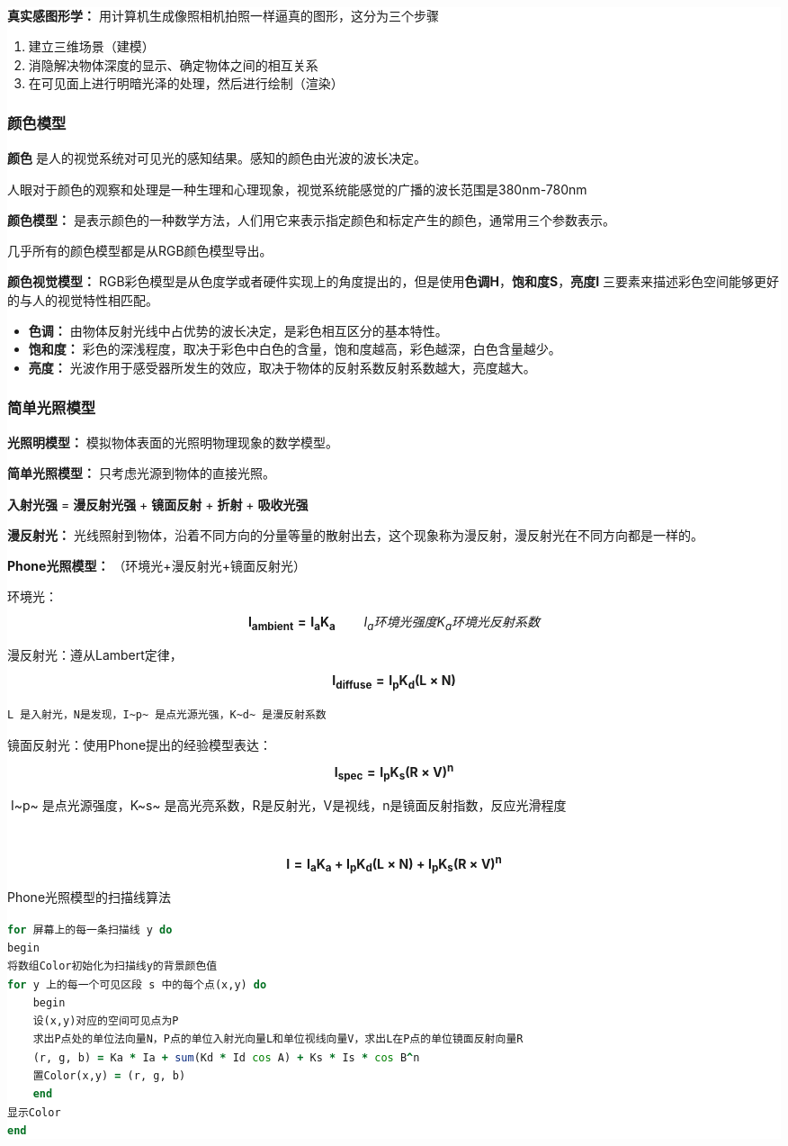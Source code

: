 **真实感图形学：** 用计算机生成像照相机拍照一样逼真的图形，这分为三个步骤

1. 建立三维场景（建模）
2. 消隐解决物体深度的显示、确定物体之间的相互关系
3. 在可见面上进行明暗光泽的处理，然后进行绘制（渲染）

### 颜色模型

**颜色** 是人的视觉系统对可见光的感知结果。感知的颜色由光波的波长决定。

人眼对于颜色的观察和处理是一种生理和心理现象，视觉系统能感觉的广播的波长范围是380nm-780nm

**颜色模型：** 是表示颜色的一种数学方法，人们用它来表示指定颜色和标定产生的颜色，通常用三个参数表示。

几乎所有的颜色模型都是从RGB颜色模型导出。

**颜色视觉模型：** RGB彩色模型是从色度学或者硬件实现上的角度提出的，但是使用**色调H**，**饱和度S**，**亮度I** 三要素来描述彩色空间能够更好的与人的视觉特性相匹配。

* **色调：** 由物体反射光线中占优势的波长决定，是彩色相互区分的基本特性。
* **饱和度：** 彩色的深浅程度，取决于彩色中白色的含量，饱和度越高，彩色越深，白色含量越少。
* **亮度：** 光波作用于感受器所发生的效应，取决于物体的反射系数反射系数越大，亮度越大。



### 简单光照模型

**光照明模型：** 模拟物体表面的光照明物理现象的数学模型。

**简单光照模型：** 只考虑光源到物体的直接光照。

**入射光强** = **漫反射光强** + **镜面反射** + **折射** + **吸收光强**

**漫反射光：** 光线照射到物体，沿着不同方向的分量等量的散射出去，这个现象称为漫反射，漫反射光在不同方向都是一样的。



**Phone光照模型：** （环境光+漫反射光+镜面反射光）

环境光：	$$\mathbf{I_{ambient} = I_a K_a} \qquad I_a 环境光强度 K_a 环境光反射系数$$

漫反射光：遵从Lambert定律，$$\mathbf{I_{diffuse} = I_p K_d (L \times N)}$$

 	L 是入射光，N是发现，I~p~ 是点光源光强，K~d~ 是漫反射系数

镜面反射光：使用Phone提出的经验模型表达：$$\mathbf{I_{spec} = I_p K_s (R \times V)^n}$$

​	I~p~ 是点光源强度，K~s~ 是高光亮系数，R是反射光，V是视线，n是镜面反射指数，反应光滑程度

​	$$\mathbf{I = I_a K_a + I_p K_d (L\times N) + I_p K_s (R \times V)^n}$$

Phone光照模型的扫描线算法

```fortran
for 屏幕上的每一条扫描线 y do
begin
将数组Color初始化为扫描线y的背景颜色值
for y 上的每一个可见区段 s 中的每个点(x,y) do
	begin
	设(x,y)对应的空间可见点为P
	求出P点处的单位法向量N，P点的单位入射光向量L和单位视线向量V，求出L在P点的单位镜面反射向量R
	(r, g, b) = Ka * Ia + sum(Kd * Id cos A) + Ks * Is * cos B^n
	置Color(x,y) = (r, g, b)
	end
显示Color
end
```
